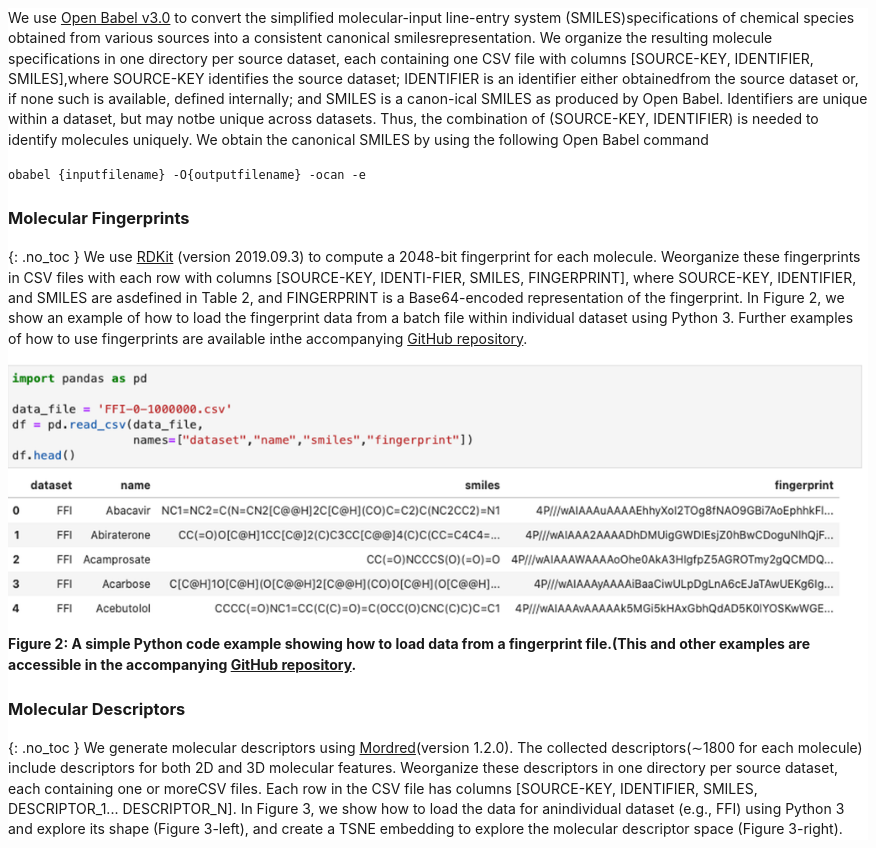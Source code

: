 We use [Open Babel v3.0](https://openbabel.org/wiki/Main_Page) to convert the simplified molecular-input line-entry system (SMILES)specifications of chemical species obtained from various sources into a consistent canonical smilesrepresentation.   We  organize  the  resulting  molecule  specifications  in  one  directory  per  source dataset, each containing one CSV file with columns [SOURCE-KEY, IDENTIFIER, SMILES],where SOURCE-KEY identifies the source dataset; IDENTIFIER is an identifier either obtainedfrom the source dataset or, if none such is available, defined internally; and SMILES is a canon-ical SMILES as produced by Open Babel.  Identifiers are unique within a dataset, but may notbe unique across datasets.  Thus, the combination of (SOURCE-KEY, IDENTIFIER) is needed to identify molecules uniquely.  We obtain the canonical SMILES by using the following Open Babel command
```
obabel {inputfilename} -O{outputfilename} -ocan -e
```

### Molecular Fingerprints
{: .no_toc }
We use [RDKit](https://www.rdkit.org) (version 2019.09.3) to compute a 2048-bit fingerprint for each molecule.  Weorganize these fingerprints in CSV files with each row with columns [SOURCE-KEY, IDENTI-FIER, SMILES, FINGERPRINT], where SOURCE-KEY, IDENTIFIER, and SMILES are asdefined in Table 2, and FINGERPRINT is a Base64-encoded representation of the fingerprint. In Figure 2, we show an example of how to load the fingerprint data from a batch file within individual dataset using Python 3.  Further examples of how to use fingerprints are available inthe accompanying [GitHub repository](https://github.com/globus-labs/covid-analyses).

![Working with fingerprint files](./assets/images/ncov-fingerprint.png)
**Figure 2:  A simple Python code example showing how to load data from a fingerprint file.(This and other examples are accessible in the accompanying [GitHub repository](https://github.com/globus-labs/covid-analyses).**


### Molecular Descriptors
{: .no_toc }
We generate molecular descriptors using [Mordred](https://github.com/mordred-descriptor/mordred)(version 1.2.0).  The collected descriptors(∼1800  for  each  molecule)  include  descriptors  for  both  2D  and  3D  molecular  features.   Weorganize  these  descriptors  in  one  directory  per  source  dataset,  each  containing  one  or  moreCSV  files.   Each  row  in  the  CSV  file  has  columns  [SOURCE-KEY,  IDENTIFIER,  SMILES, DESCRIPTOR_1...   DESCRIPTOR_N].   In  Figure  3,  we  show  how  to  load  the  data  for  anindividual dataset (e.g., FFI) using Python 3 and explore its shape (Figure 3-left), and create a TSNE embedding to explore the molecular descriptor space (Figure 3-right).
